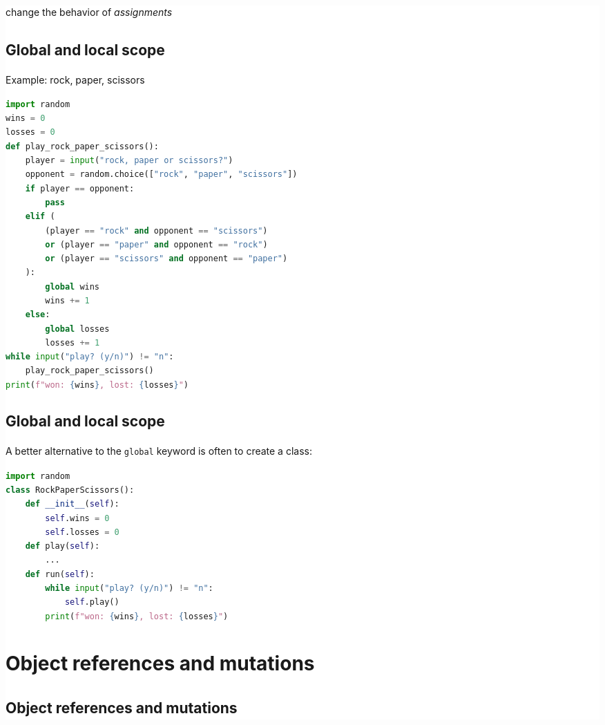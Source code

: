 change the behavior of _assignments_

## Global and local scope

Example: rock, paper, scissors

```py
import random
wins = 0
losses = 0
def play_rock_paper_scissors():
    player = input("rock, paper or scissors?")
    opponent = random.choice(["rock", "paper", "scissors"])
    if player == opponent:
        pass
    elif (
        (player == "rock" and opponent == "scissors")
        or (player == "paper" and opponent == "rock")
        or (player == "scissors" and opponent == "paper")
    ):
        global wins
        wins += 1
    else:
        global losses
        losses += 1
while input("play? (y/n)") != "n":
    play_rock_paper_scissors()
print(f"won: {wins}, lost: {losses}")
```

## Global and local scope

A better alternative to the `global` keyword is often to create a class:

```py
import random
class RockPaperScissors():
    def __init__(self):
        self.wins = 0
        self.losses = 0
    def play(self):
        ...
    def run(self):
        while input("play? (y/n)") != "n":
            self.play()
        print(f"won: {wins}, lost: {losses}")
```

# Object references and mutations

## Object references and mutations
